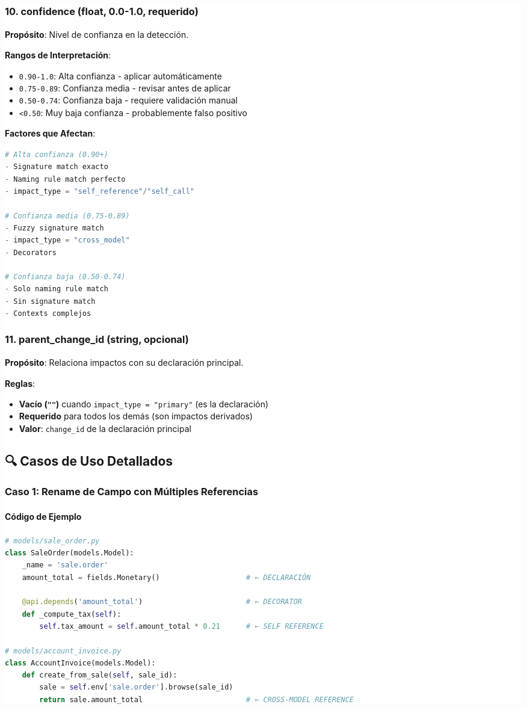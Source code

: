 ### 10. **confidence** (float, 0.0-1.0, requerido)
**Propósito**: Nivel de confianza en la detección.

**Rangos de Interpretación**:
- `0.90-1.0`: Alta confianza - aplicar automáticamente
- `0.75-0.89`: Confianza media - revisar antes de aplicar  
- `0.50-0.74`: Confianza baja - requiere validación manual
- `<0.50`: Muy baja confianza - probablemente falso positivo

**Factores que Afectan**:
```python
# Alta confianza (0.90+)
- Signature match exacto
- Naming rule match perfecto
- impact_type = "self_reference"/"self_call"

# Confianza media (0.75-0.89)  
- Fuzzy signature match
- impact_type = "cross_model"
- Decorators

# Confianza baja (0.50-0.74)
- Solo naming rule match
- Sin signature match
- Contexts complejos
```

### 11. **parent_change_id** (string, opcional)
**Propósito**: Relaciona impactos con su declaración principal.

**Reglas**:
- **Vacío (`""`)** cuando `impact_type = "primary"` (es la declaración)
- **Requerido** para todos los demás (son impactos derivados)
- **Valor**: `change_id` de la declaración principal

## 🔍 Casos de Uso Detallados

### Caso 1: Rename de Campo con Múltiples Referencias

#### Código de Ejemplo
```python
# models/sale_order.py
class SaleOrder(models.Model):
    _name = 'sale.order'
    amount_total = fields.Monetary()                    # ← DECLARACIÓN
    
    @api.depends('amount_total')                        # ← DECORATOR
    def _compute_tax(self):
        self.tax_amount = self.amount_total * 0.21      # ← SELF REFERENCE
        
# models/account_invoice.py        
class AccountInvoice(models.Model):  
    def create_from_sale(self, sale_id):
        sale = self.env['sale.order'].browse(sale_id)
        return sale.amount_total                        # ← CROSS-MODEL REFERENCE
```
